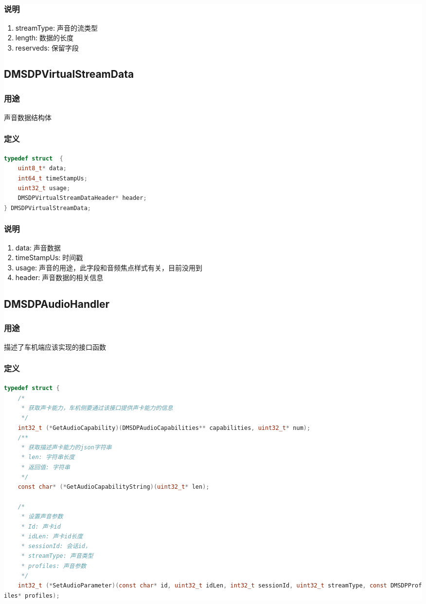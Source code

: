 ### 说明

1. streamType: 声音的流类型
2. length: 数据的长度
3. reserveds: 保留字段



## DMSDPVirtualStreamData

### 用途

声音数据结构体

### 定义

```c
typedef struct  {
    uint8_t* data;
    int64_t timeStampUs;
    uint32_t usage;
    DMSDPVirtualStreamDataHeader* header;
} DMSDPVirtualStreamData;
```

### 说明

1.  data: 声音数据
2.  timeStampUs: 时间戳
3.  usage: 声音的用途，此字段和音频焦点样式有关，目前没用到
4.  header: 声音数据的相关信息



## DMSDPAudioHandler

### 用途

描述了车机端应该实现的接口函数

### 定义

```c
typedef struct {
    /*
     * 获取声卡能力，车机侧要通过该接口提供声卡能力的信息
     */
    int32_t (*GetAudioCapability)(DMSDPAudioCapabilities** capabilities, uint32_t* num);
    /**
     * 获取描述声卡能力的json字符串
     * len: 字符串长度
     * 返回值: 字符串
     */
    const char* (*GetAudioCapabilityString)(uint32_t* len);

    /*
     * 设置声音参数
     * Id: 声卡id
     * idLen: 声卡id长度
     * sessionId: 会话id，
     * streamType: 声音类型
     * profiles: 声音参数
     */
    int32_t (*SetAudioParameter)(const char* id, uint32_t idLen, int32_t sessionId, uint32_t streamType, const DMSDPProfiles* profiles);
```